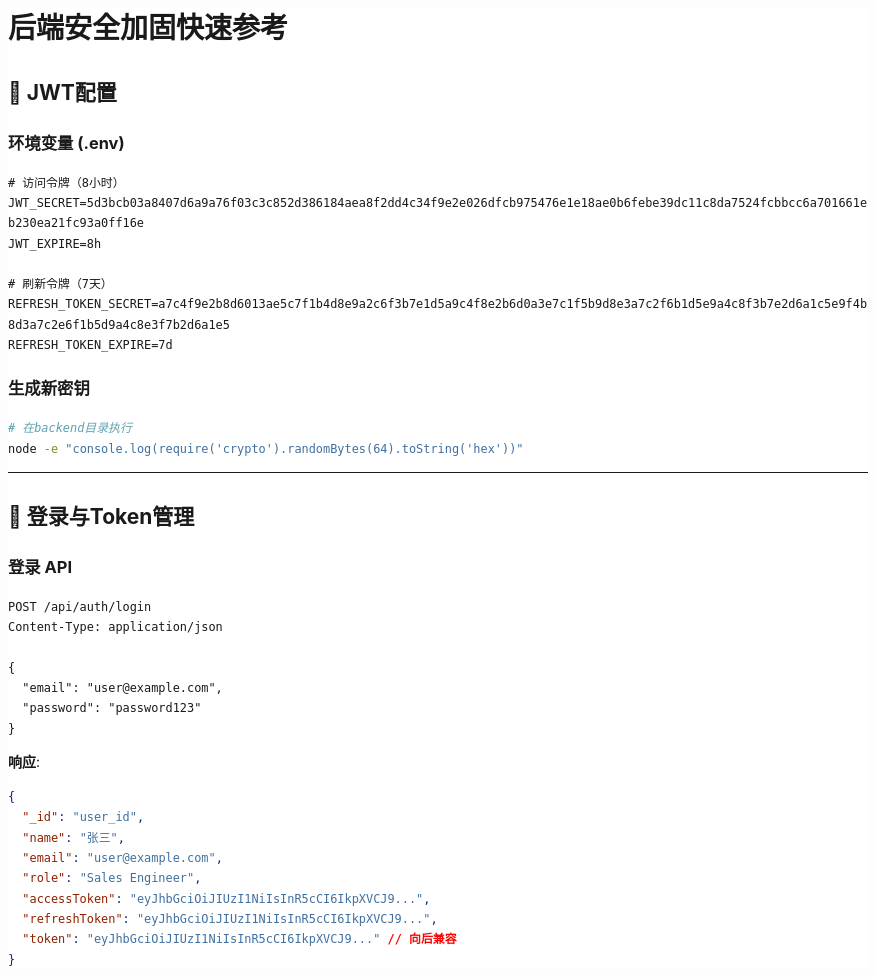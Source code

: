 # 后端安全加固快速参考

## 🔑 JWT配置

### 环境变量 (.env)
```env
# 访问令牌（8小时）
JWT_SECRET=5d3bcb03a8407d6a9a76f03c3c852d386184aea8f2dd4c34f9e2e026dfcb975476e1e18ae0b6febe39dc11c8da7524fcbbcc6a701661eb230ea21fc93a0ff16e
JWT_EXPIRE=8h

# 刷新令牌（7天）
REFRESH_TOKEN_SECRET=a7c4f9e2b8d6013ae5c7f1b4d8e9a2c6f3b7e1d5a9c4f8e2b6d0a3e7c1f5b9d8e3a7c2f6b1d5e9a4c8f3b7e2d6a1c5e9f4b8d3a7c2e6f1b5d9a4c8e3f7b2d6a1e5
REFRESH_TOKEN_EXPIRE=7d
```

### 生成新密钥
```bash
# 在backend目录执行
node -e "console.log(require('crypto').randomBytes(64).toString('hex'))"
```

---

## 🚪 登录与Token管理

### 登录 API
```http
POST /api/auth/login
Content-Type: application/json

{
  "email": "user@example.com",
  "password": "password123"
}
```

**响应**:
```json
{
  "_id": "user_id",
  "name": "张三",
  "email": "user@example.com",
  "role": "Sales Engineer",
  "accessToken": "eyJhbGciOiJIUzI1NiIsInR5cCI6IkpXVCJ9...",
  "refreshToken": "eyJhbGciOiJIUzI1NiIsInR5cCI6IkpXVCJ9...",
  "token": "eyJhbGciOiJIUzI1NiIsInR5cCI6IkpXVCJ9..." // 向后兼容
}
```
